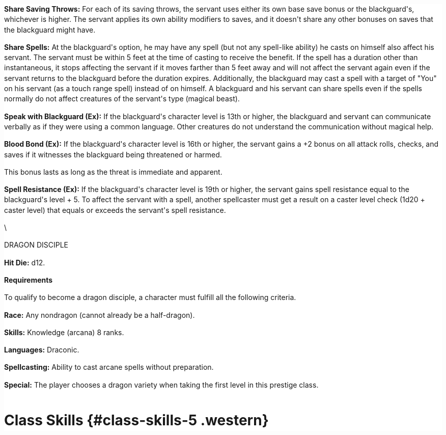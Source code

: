 **Share Saving Throws:** For each of its saving throws, the servant uses
either its own base save bonus or the blackguard's, whichever is higher.
The servant applies its own ability modifiers to saves, and it doesn't
share any other bonuses on saves that the blackguard might have.

**Share Spells:** At the blackguard's option, he may have any spell (but
not any spell-like ability) he casts on himself also affect his servant.
The servant must be within 5 feet at the time of casting to receive the
benefit. If the spell has a duration other than instantaneous, it stops
affecting the servant if it moves farther than 5 feet away and will not
affect the servant again even if the servant returns to the blackguard
before the duration expires. Additionally, the blackguard may cast a
spell with a target of "You" on his servant (as a touch range spell)
instead of on himself. A blackguard and his servant can share spells
even if the spells normally do not affect creatures of the servant's
type (magical beast).

**Speak with Blackguard (Ex):** If the blackguard's character level is
13th or higher, the blackguard and servant can communicate verbally as
if they were using a common language. Other creatures do not understand
the communication without magical help.

**Blood Bond (Ex):** If the blackguard's character level is 16th or
higher, the servant gains a +2 bonus on all attack rolls, checks, and
saves if it witnesses the blackguard being threatened or harmed.

This bonus lasts as long as the threat is immediate and apparent.

**Spell Resistance (Ex):** If the blackguard's character level is 19th
or higher, the servant gains spell resistance equal to the blackguard's
level + 5. To affect the servant with a spell, another spellcaster must
get a result on a caster level check (1d20 + caster level) that equals
or exceeds the servant's spell resistance.

\

DRAGON DISCIPLE

**Hit Die:** d12.

**Requirements**

To qualify to become a dragon disciple, a character must fulfill all the
following criteria.

**Race:** Any nondragon (cannot already be a half-dragon).

**Skills:** Knowledge (arcana) 8 ranks.

**Languages:** Draconic.

**Spellcasting:** Ability to cast arcane spells without preparation.

**Special:** The player chooses a dragon variety when taking the first
level in this prestige class.

Class Skills {#class-skills-5 .western}
============
